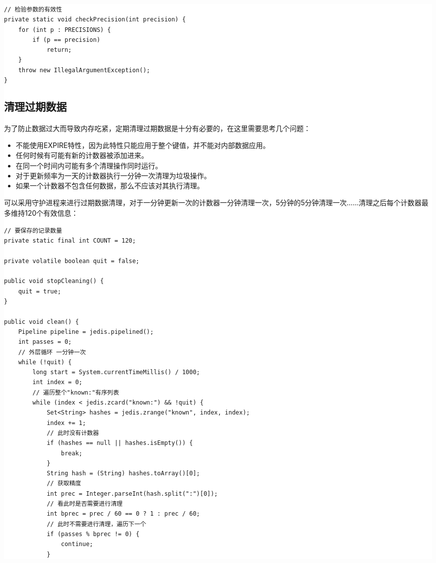     // 检验参数的有效性
    private static void checkPrecision(int precision) {
        for (int p : PRECISIONS) {
            if (p == precision)
                return;
        }
        throw new IllegalArgumentException();
    }

## 清理过期数据
为了防止数据过大而导致内存吃紧，定期清理过期数据是十分有必要的，在这里需要思考几个问题：

- 不能使用EXPIRE特性，因为此特性只能应用于整个键值，并不能对内部数据应用。
- 任何时候有可能有新的计数器被添加进来。
- 在同一个时间内可能有多个清理操作同时运行。
- 对于更新频率为一天的计数器执行一分钟一次清理为垃圾操作。
- 如果一个计数器不包含任何数据，那么不应该对其执行清理。

可以采用守护进程来进行过期数据清理，对于一分钟更新一次的计数器一分钟清理一次，5分钟的5分钟清理一次……清理之后每个计数器最多维持120个有效信息：

    // 要保存的记录数量
    private static final int COUNT = 120;

    private volatile boolean quit = false;

    public void stopCleaning() {
        quit = true;
    }

    public void clean() {
        Pipeline pipeline = jedis.pipelined();
        int passes = 0;
        // 外层循环 一分钟一次
        while (!quit) {
            long start = System.currentTimeMillis() / 1000;
            int index = 0;
            // 遍历整个"known:"有序列表
            while (index < jedis.zcard("known:") && !quit) {
                Set<String> hashes = jedis.zrange("known", index, index);
                index += 1;
                // 此时没有计数器
                if (hashes == null || hashes.isEmpty()) {
                    break;
                }
                String hash = (String) hashes.toArray()[0];
                // 获取精度
                int prec = Integer.parseInt(hash.split(":")[0]);
                // 看此时是否需要进行清理
                int bprec = prec / 60 == 0 ? 1 : prec / 60;
                // 此时不需要进行清理，遍历下一个
                if (passes % bprec != 0) {
                    continue;
                }
